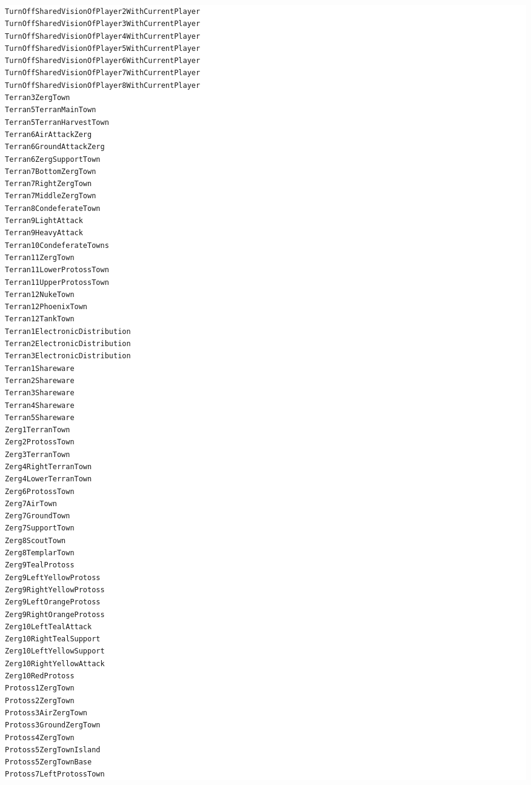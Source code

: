 ```
TurnOffSharedVisionOfPlayer2WithCurrentPlayer
TurnOffSharedVisionOfPlayer3WithCurrentPlayer
TurnOffSharedVisionOfPlayer4WithCurrentPlayer
TurnOffSharedVisionOfPlayer5WithCurrentPlayer
TurnOffSharedVisionOfPlayer6WithCurrentPlayer
TurnOffSharedVisionOfPlayer7WithCurrentPlayer
TurnOffSharedVisionOfPlayer8WithCurrentPlayer
Terran3ZergTown
Terran5TerranMainTown
Terran5TerranHarvestTown
Terran6AirAttackZerg
Terran6GroundAttackZerg
Terran6ZergSupportTown
Terran7BottomZergTown
Terran7RightZergTown
Terran7MiddleZergTown
Terran8CondeferateTown
Terran9LightAttack
Terran9HeavyAttack
Terran10CondeferateTowns
Terran11ZergTown
Terran11LowerProtossTown
Terran11UpperProtossTown
Terran12NukeTown
Terran12PhoenixTown
Terran12TankTown
Terran1ElectronicDistribution
Terran2ElectronicDistribution
Terran3ElectronicDistribution
Terran1Shareware
Terran2Shareware
Terran3Shareware
Terran4Shareware
Terran5Shareware
Zerg1TerranTown
Zerg2ProtossTown
Zerg3TerranTown
Zerg4RightTerranTown
Zerg4LowerTerranTown
Zerg6ProtossTown
Zerg7AirTown
Zerg7GroundTown
Zerg7SupportTown
Zerg8ScoutTown
Zerg8TemplarTown
Zerg9TealProtoss
Zerg9LeftYellowProtoss
Zerg9RightYellowProtoss
Zerg9LeftOrangeProtoss
Zerg9RightOrangeProtoss
Zerg10LeftTealAttack
Zerg10RightTealSupport
Zerg10LeftYellowSupport
Zerg10RightYellowAttack
Zerg10RedProtoss
Protoss1ZergTown
Protoss2ZergTown
Protoss3AirZergTown
Protoss3GroundZergTown
Protoss4ZergTown
Protoss5ZergTownIsland
Protoss5ZergTownBase
Protoss7LeftProtossTown
```